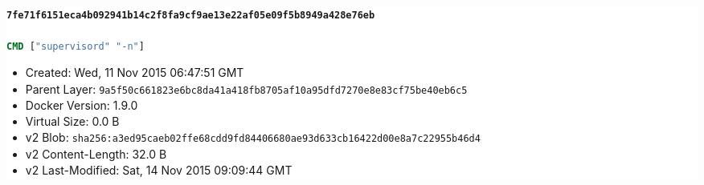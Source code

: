 #### `7fe71f6151eca4b092941b14c2f8fa9cf9ae13e22af05e09f5b8949a428e76eb`

```dockerfile
CMD ["supervisord" "-n"]
```

-	Created: Wed, 11 Nov 2015 06:47:51 GMT
-	Parent Layer: `9a5f50c661823e6bc8da41a418fb8705af10a95dfd7270e8e83cf75be40eb6c5`
-	Docker Version: 1.9.0
-	Virtual Size: 0.0 B
-	v2 Blob: `sha256:a3ed95caeb02ffe68cdd9fd84406680ae93d633cb16422d00e8a7c22955b46d4`
-	v2 Content-Length: 32.0 B
-	v2 Last-Modified: Sat, 14 Nov 2015 09:09:44 GMT
